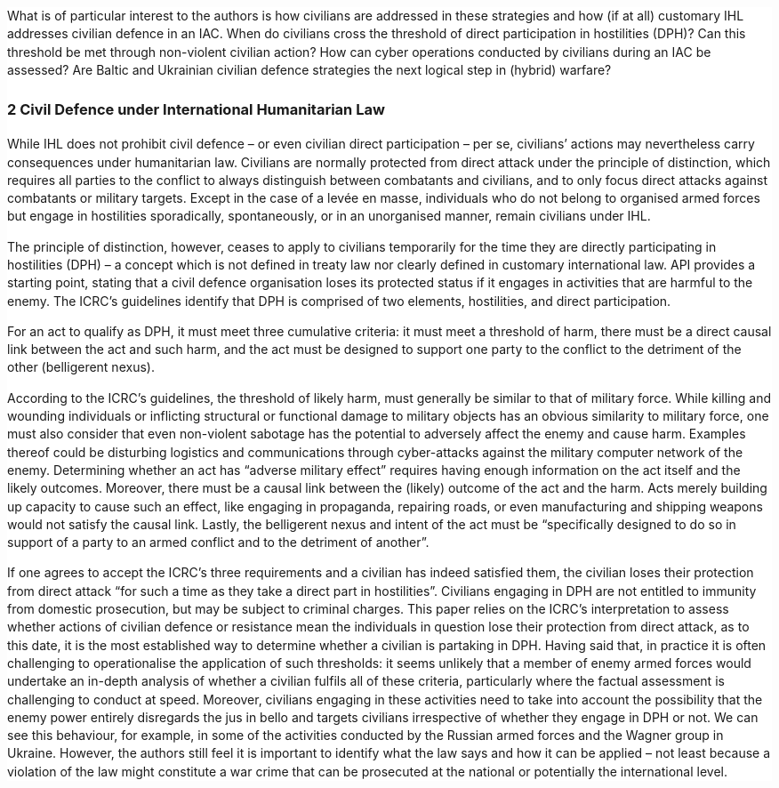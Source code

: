 What is of particular interest to the authors is how civilians are addressed in these strategies and how (if at all) customary IHL addresses civilian defence in an IAC. When do civilians cross the threshold of direct participation in hostilities (DPH)? Can this threshold be met through non-violent civilian action? How can cyber operations conducted by civilians during an IAC be assessed? Are Baltic and Ukrainian civilian defence strategies the next logical step in (hybrid) warfare?


### 2 Civil Defence under International Humanitarian Law

While IHL does not prohibit civil defence – or even civilian direct participation – per se, civilians’ actions may nevertheless carry consequences under humanitarian law. Civilians are normally protected from direct attack under the principle of distinction, which requires all parties to the conflict to always distinguish between combatants and civilians, and to only focus direct attacks against combatants or military targets. Except in the case of a levée en masse, individuals who do not belong to organised armed forces but engage in hostilities sporadically, spontaneously, or in an unorganised manner, remain civilians under IHL.

The principle of distinction, however, ceases to apply to civilians temporarily for the time they are directly participating in hostilities (DPH) – a concept which is not defined in treaty law nor clearly defined in customary international law. API provides a starting point, stating that a civil defence organisation loses its protected status if it engages in activities that are harmful to the enemy. The ICRC’s guidelines identify that DPH is comprised of two elements, hostilities, and direct participation.

For an act to qualify as DPH, it must meet three cumulative criteria: it must meet a threshold of harm, there must be a direct causal link between the act and such harm, and the act must be designed to support one party to the conflict to the detriment of the other (belligerent nexus).

According to the ICRC’s guidelines, the threshold of likely harm, must generally be similar to that of military force. While killing and wounding individuals or inflicting structural or functional damage to military objects has an obvious similarity to military force, one must also consider that even non-violent sabotage has the potential to adversely affect the enemy and cause harm. Examples thereof could be disturbing logistics and communications through cyber-attacks against the military computer network of the enemy. Determining whether an act has “adverse military effect” requires having enough information on the act itself and the likely outcomes. Moreover, there must be a causal link between the (likely) outcome of the act and the harm. Acts merely building up capacity to cause such an effect, like engaging in propaganda, repairing roads, or even manufacturing and shipping weapons would not satisfy the causal link. Lastly, the belligerent nexus and intent of the act must be “specifically designed to do so in support of a party to an armed conflict and to the detriment of another”.

If one agrees to accept the ICRC’s three requirements and a civilian has indeed satisfied them, the civilian loses their protection from direct attack “for such a time as they take a direct part in hostilities”. Civilians engaging in DPH are not entitled to immunity from domestic prosecution, but may be subject to criminal charges. This paper relies on the ICRC’s interpretation to assess whether actions of civilian defence or resistance mean the individuals in question lose their protection from direct attack, as to this date, it is the most established way to determine whether a civilian is partaking in DPH. Having said that, in practice it is often challenging to operationalise the application of such thresholds: it seems unlikely that a member of enemy armed forces would undertake an in-depth analysis of whether a civilian fulfils all of these criteria, particularly where the factual assessment is challenging to conduct at speed. Moreover, civilians engaging in these activities need to take into account the possibility that the enemy power entirely disregards the jus in bello and targets civilians irrespective of whether they engage in DPH or not. We can see this behaviour, for example, in some of the activities conducted by the Russian armed forces and the Wagner group in Ukraine. However, the authors still feel it is important to identify what the law says and how it can be applied – not least because a violation of the law might constitute a war crime that can be prosecuted at the national or potentially the international level.
